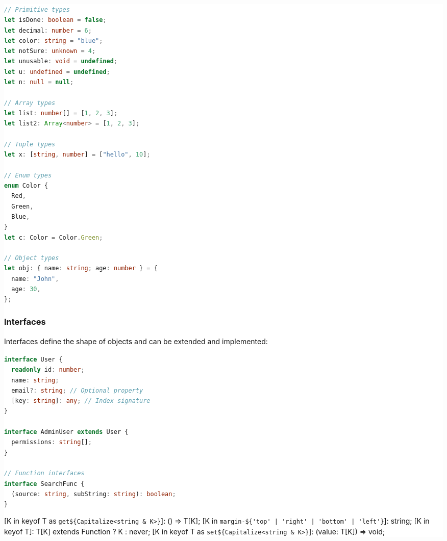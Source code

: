 ```typescript
// Primitive types
let isDone: boolean = false;
let decimal: number = 6;
let color: string = "blue";
let notSure: unknown = 4;
let unusable: void = undefined;
let u: undefined = undefined;
let n: null = null;

// Array types
let list: number[] = [1, 2, 3];
let list2: Array<number> = [1, 2, 3];

// Tuple types
let x: [string, number] = ["hello", 10];

// Enum types
enum Color {
  Red,
  Green,
  Blue,
}
let c: Color = Color.Green;

// Object types
let obj: { name: string; age: number } = {
  name: "John",
  age: 30,
};
```

### Interfaces

Interfaces define the shape of objects and can be extended and implemented:

```typescript
interface User {
  readonly id: number;
  name: string;
  email?: string; // Optional property
  [key: string]: any; // Index signature
}

interface AdminUser extends User {
  permissions: string[];
}

// Function interfaces
interface SearchFunc {
  (source: string, subString: string): boolean;
}
```


  [K in keyof T as `get${Capitalize<string & K>}`]: () => T[K];
  [K in `margin-${'top' | 'right' | 'bottom' | 'left'}`]: string;
  [K in keyof T]: T[K] extends Function ? K : never;
  [K in keyof T as `set${Capitalize<string & K>}`]: (value: T[K]) => void;